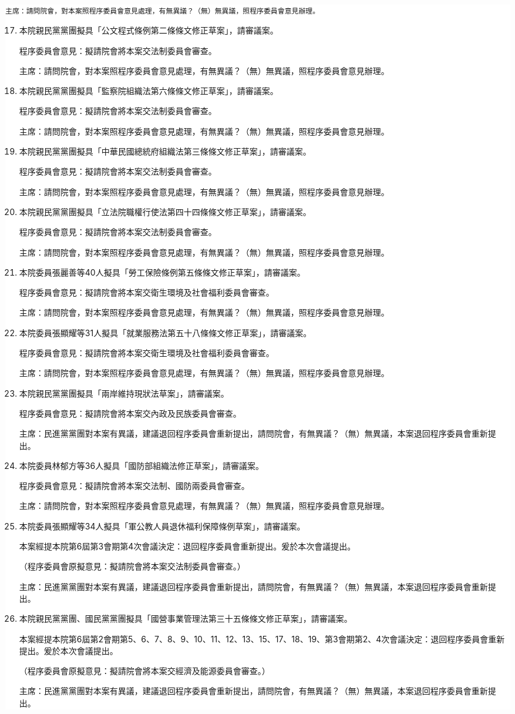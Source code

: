     主席：請問院會，對本案照程序委員會意見處理，有無異議？（無）無異議，照程序委員會意見辦理。

17. 本院親民黨黨團擬具「公文程式條例第二條條文修正草案」，請審議案。

    程序委員會意見：擬請院會將本案交法制委員會審查。

    主席：請問院會，對本案照程序委員會意見處理，有無異議？（無）無異議，照程序委員會意見辦理。

18. 本院親民黨黨團擬具「監察院組織法第六條條文修正草案」，請審議案。

    程序委員會意見：擬請院會將本案交法制委員會審查。

    主席：請問院會，對本案照程序委員會意見處理，有無異議？（無）無異議，照程序委員會意見辦理。

19. 本院親民黨黨團擬具「中華民國總統府組織法第三條條文修正草案」，請審議案。

    程序委員會意見：擬請院會將本案交法制委員會審查。

    主席：請問院會，對本案照程序委員會意見處理，有無異議？（無）無異議，照程序委員會意見辦理。

20. 本院親民黨黨團擬具「立法院職權行使法第四十四條條文修正草案」，請審議案。

    程序委員會意見：擬請院會將本案交法制委員會審查。

    主席：請問院會，對本案照程序委員會意見處理，有無異議？（無）無異議，照程序委員會意見辦理。

21. 本院委員張麗善等40人擬具「勞工保險條例第五條條文修正草案」，請審議案。

    程序委員會意見：擬請院會將本案交衛生環境及社會福利委員會審查。

    主席：請問院會，對本案照程序委員會意見處理，有無異議？（無）無異議，照程序委員會意見辦理。

22. 本院委員張顯耀等31人擬具「就業服務法第五十八條條文修正草案」，請審議案。

    程序委員會意見：擬請院會將本案交衛生環境及社會福利委員會審查。

    主席：請問院會，對本案照程序委員會意見處理，有無異議？（無）無異議，照程序委員會意見辦理。

23. 本院親民黨黨團擬具「兩岸維持現狀法草案」，請審議案。

    程序委員會意見：擬請院會將本案交內政及民族委員會審查。

    主席：民進黨黨團對本案有異議，建議退回程序委員會重新提出，請問院會，有無異議？（無）無異議，本案退回程序委員會重新提出。

24. 本院委員林郁方等36人擬具「國防部組織法修正草案」，請審議案。

    程序委員會意見：擬請院會將本案交法制、國防兩委員會審查。

    主席：請問院會，對本案照程序委員會意見處理，有無異議？（無）無異議，照程序委員會意見辦理。

25. 本院委員張顯耀等34人擬具「軍公教人員退休福利保障條例草案」，請審議案。

    本案經提本院第6屆第3會期第4次會議決定：退回程序委員會重新提出。爰於本次會議提出。

    （程序委員會原擬意見：擬請院會將本案交法制委員會審查。）

    主席：民進黨黨團對本案有異議，建議退回程序委員會重新提出，請問院會，有無異議？（無）無異議，本案退回程序委員會重新提出。

26. 本院親民黨黨團、國民黨黨團擬具「國營事業管理法第三十五條條文修正草案」，請審議案。

    本案經提本院第6屆第2會期第5、6、7、8、9、10、11、12、13、15、17、18、19、第3會期第2、4次會議決定：退回程序委員會重新提出。爰於本次會議提出。

    （程序委員會原擬意見：擬請院會將本案交經濟及能源委員會審查。）

    主席：民進黨黨團對本案有異議，建議退回程序委員會重新提出，請問院會，有無異議？（無）無異議，本案退回程序委員會重新提出。
